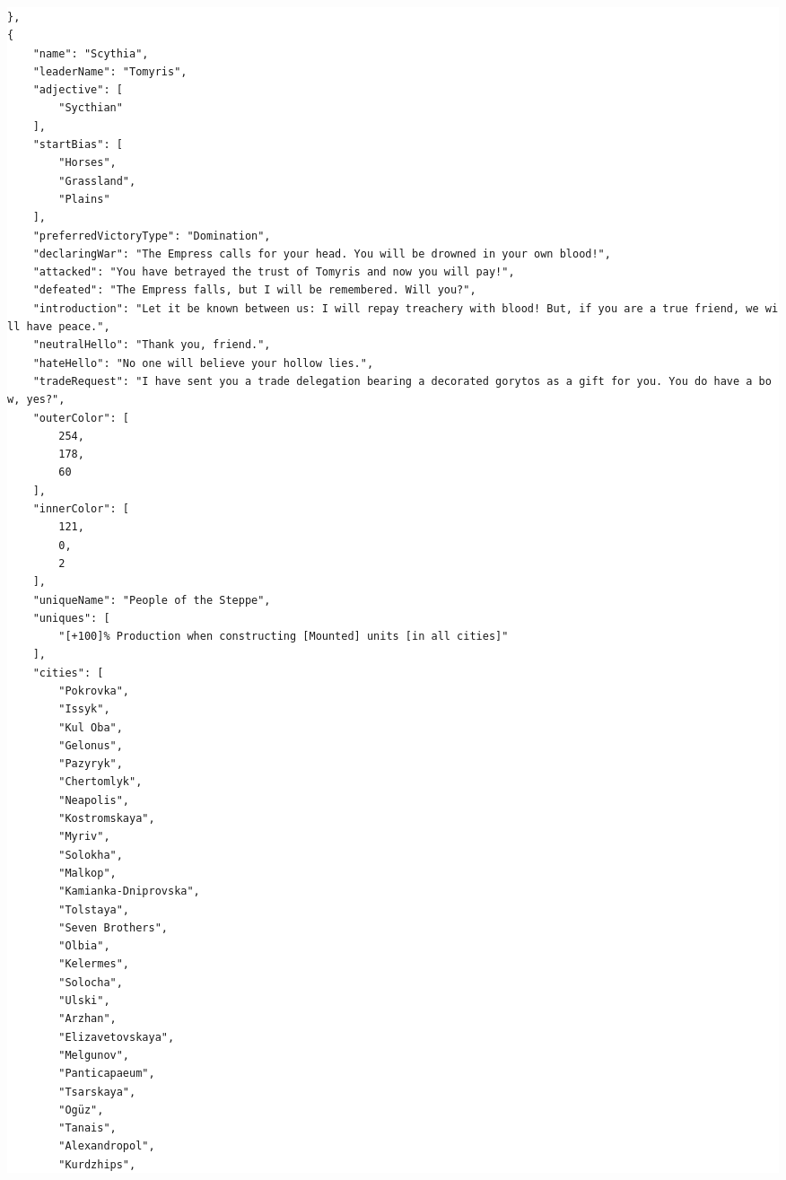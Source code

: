 	},
	{
		"name": "Scythia",
		"leaderName": "Tomyris",
		"adjective": [
			"Sycthian"
		],
		"startBias": [
			"Horses",
			"Grassland",
			"Plains"
		],
		"preferredVictoryType": "Domination",
		"declaringWar": "The Empress calls for your head. You will be drowned in your own blood!",
		"attacked": "You have betrayed the trust of Tomyris and now you will pay!",
		"defeated": "The Empress falls, but I will be remembered. Will you?",
		"introduction": "Let it be known between us: I will repay treachery with blood! But, if you are a true friend, we will have peace.",
		"neutralHello": "Thank you, friend.",
		"hateHello": "No one will believe your hollow lies.",
		"tradeRequest": "I have sent you a trade delegation bearing a decorated gorytos as a gift for you. You do have a bow, yes?",
		"outerColor": [
			254,
			178,
			60
		],
		"innerColor": [
			121,
			0,
			2
		],
		"uniqueName": "People of the Steppe",
		"uniques": [
			"[+100]% Production when constructing [Mounted] units [in all cities]"
		],
		"cities": [
			"Pokrovka",
			"Issyk",
			"Kul Oba",
			"Gelonus",
			"Pazyryk",
			"Chertomlyk",
			"Neapolis",
			"Kostromskaya",
			"Myriv",
			"Solokha",
			"Malkop",
			"Kamianka-Dniprovska",
			"Tolstaya",
			"Seven Brothers",
			"Olbia",
			"Kelermes",
			"Solocha",
			"Ulski",
			"Arzhan",
			"Elizavetovskaya",
			"Melgunov",
			"Panticapaeum",
			"Tsarskaya",
			"Ogüz",
			"Tanais",
			"Alexandropol",
			"Kurdzhips",